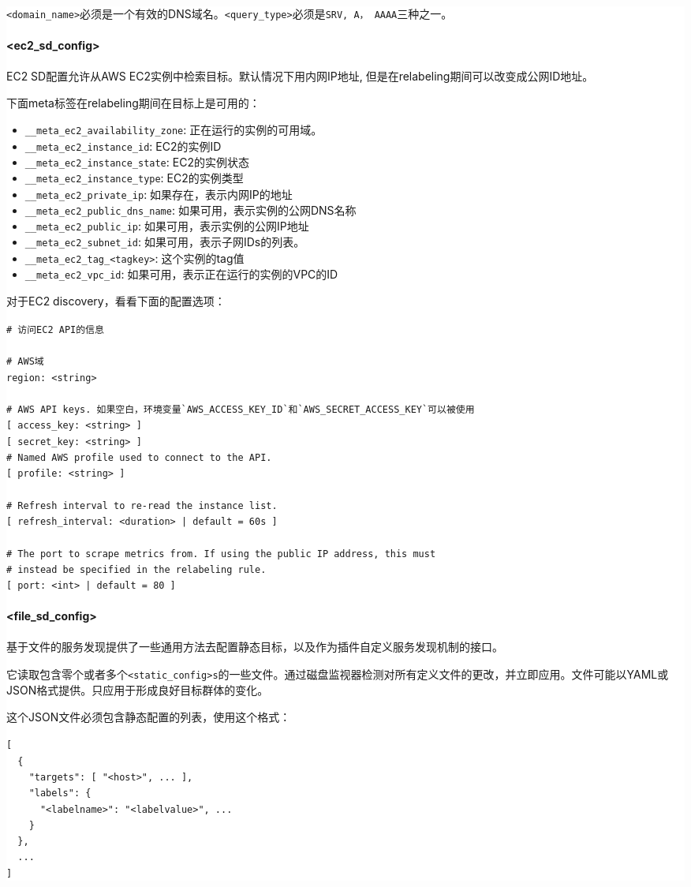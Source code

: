 `<domain_name>`必须是一个有效的DNS域名。`<query_type>`必须是`SRV, A， AAAA`三种之一。

#### <ec2_sd_config>
EC2 SD配置允许从AWS EC2实例中检索目标。默认情况下用内网IP地址, 但是在relabeling期间可以改变成公网ID地址。

下面meta标签在relabeling期间在目标上是可用的：
 
 - `__meta_ec2_availability_zone`:  正在运行的实例的可用域。
 - `__meta_ec2_instance_id`: EC2的实例ID
 - `__meta_ec2_instance_state`: EC2的实例状态
 - `__meta_ec2_instance_type`: EC2的实例类型
 - `__meta_ec2_private_ip`: 如果存在，表示内网IP的地址
 - `__meta_ec2_public_dns_name`: 如果可用，表示实例的公网DNS名称
 - `__meta_ec2_public_ip`: 如果可用，表示实例的公网IP地址
 - `__meta_ec2_subnet_id`: 如果可用，表示子网IDs的列表。
 - `__meta_ec2_tag_<tagkey>`: 这个实例的tag值
 - `__meta_ec2_vpc_id`: 如果可用，表示正在运行的实例的VPC的ID

对于EC2 discovery，看看下面的配置选项：
```
# 访问EC2 API的信息

# AWS域
region: <string>

# AWS API keys. 如果空白，环境变量`AWS_ACCESS_KEY_ID`和`AWS_SECRET_ACCESS_KEY`可以被使用
[ access_key: <string> ]
[ secret_key: <string> ]
# Named AWS profile used to connect to the API.
[ profile: <string> ]

# Refresh interval to re-read the instance list.
[ refresh_interval: <duration> | default = 60s ]

# The port to scrape metrics from. If using the public IP address, this must
# instead be specified in the relabeling rule.
[ port: <int> | default = 80 ]
```

#### <file_sd_config>
基于文件的服务发现提供了一些通用方法去配置静态目标，以及作为插件自定义服务发现机制的接口。

它读取包含零个或者多个`<static_config>s`的一些文件。通过磁盘监视器检测对所有定义文件的更改，并立即应用。文件可能以YAML或JSON格式提供。只应用于形成良好目标群体的变化。

这个JSON文件必须包含静态配置的列表，使用这个格式：
```
[
  {
    "targets": [ "<host>", ... ],
    "labels": {
      "<labelname>": "<labelvalue>", ...
    }
  },
  ...
]
```
